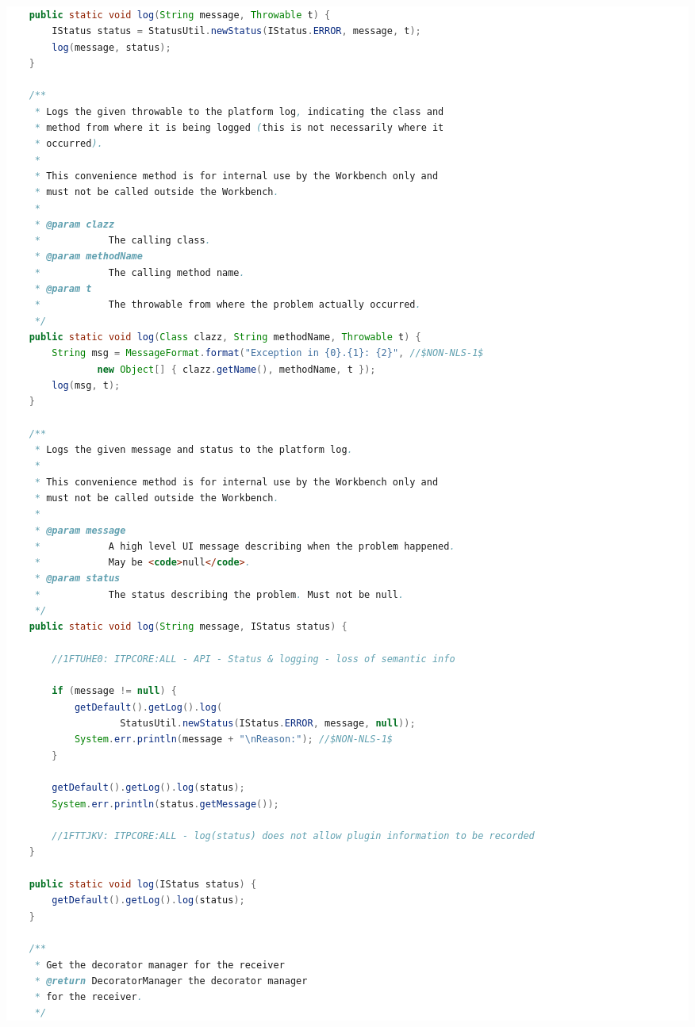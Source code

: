 ```java
    public static void log(String message, Throwable t) {
        IStatus status = StatusUtil.newStatus(IStatus.ERROR, message, t);
        log(message, status);
    }
    
    /**
     * Logs the given throwable to the platform log, indicating the class and
     * method from where it is being logged (this is not necessarily where it
     * occurred).
     * 
     * This convenience method is for internal use by the Workbench only and
     * must not be called outside the Workbench.
     * 
     * @param clazz
     *            The calling class.
     * @param methodName
     *            The calling method name.
     * @param t
     *            The throwable from where the problem actually occurred.
     */
    public static void log(Class clazz, String methodName, Throwable t) {
        String msg = MessageFormat.format("Exception in {0}.{1}: {2}", //$NON-NLS-1$
                new Object[] { clazz.getName(), methodName, t });
        log(msg, t);
    }
    
    /**
     * Logs the given message and status to the platform log.
     * 
     * This convenience method is for internal use by the Workbench only and
     * must not be called outside the Workbench.
     * 
     * @param message
     *            A high level UI message describing when the problem happened.
     *            May be <code>null</code>.
     * @param status
     *            The status describing the problem. Must not be null.
     */
    public static void log(String message, IStatus status) {

        //1FTUHE0: ITPCORE:ALL - API - Status & logging - loss of semantic info

        if (message != null) {
            getDefault().getLog().log(
                    StatusUtil.newStatus(IStatus.ERROR, message, null));
            System.err.println(message + "\nReason:"); //$NON-NLS-1$
        }

        getDefault().getLog().log(status);
        System.err.println(status.getMessage());

        //1FTTJKV: ITPCORE:ALL - log(status) does not allow plugin information to be recorded
    }

    public static void log(IStatus status) {
        getDefault().getLog().log(status);
    }
    
    /**
     * Get the decorator manager for the receiver
     * @return DecoratorManager the decorator manager
     * for the receiver.
     */
```